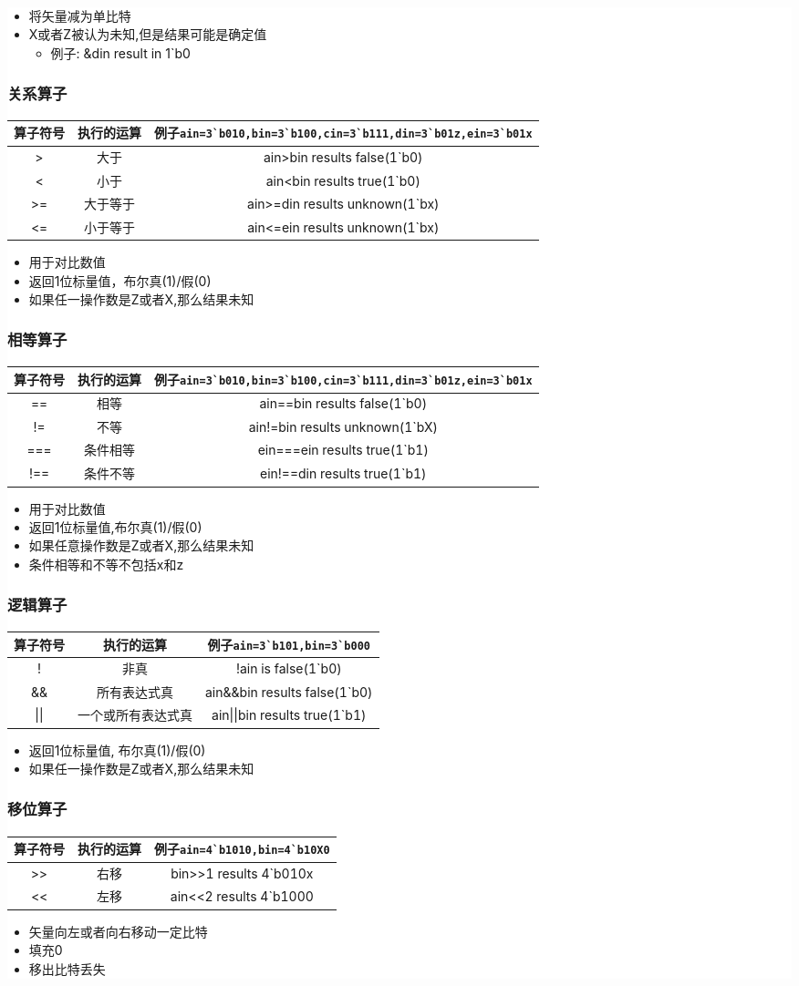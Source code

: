   - 将矢量减为单比特
  - X或者Z被认为未知,但是结果可能是确定值
    - 例子: &din result in 1`b0

### 关系算子
|算子符号|执行的运算|例子```ain=3`b010,bin=3`b100,cin=3`b111,din=3`b01z,ein=3`b01x```|
|:----:|:----:|:----:|
|>|大于|ain>bin results false(1`b0)|
|<|小于|ain\<bin results true(1`b0)|
|>=|大于等于|ain>=din results unknown(1`bx)|
|<=|小于等于|ain<=ein results unknown(1`bx)|
  - 用于对比数值
  - 返回1位标量值，布尔真(1)/假(0)
  - 如果任一操作数是Z或者X,那么结果未知

### 相等算子
|算子符号|执行的运算|例子```ain=3`b010,bin=3`b100,cin=3`b111,din=3`b01z,ein=3`b01x```|
|:----:|:----:|:----:|
|==|相等|ain==bin results false(1`b0)|
|!=|不等|ain!=bin results unknown(1`bX)|
|===|条件相等|ein===ein results true(1`b1)|
|!==|条件不等|ein!==din results true(1`b1)|
  - 用于对比数值
  - 返回1位标量值,布尔真(1)/假(0)
  - 如果任意操作数是Z或者X,那么结果未知
  - 条件相等和不等不包括x和z

### 逻辑算子
|算子符号|执行的运算|例子```ain=3`b101,bin=3`b000```|
|:----:|:----:|:----:|
|!|非真|!ain is false(1`b0)|
|&&|所有表达式真|ain&&bin results false(1`b0)|
|\|\||一个或所有表达式真|ain\|\|bin results true(1`b1)|
  - 返回1位标量值, 布尔真(1)/假(0)
  - 如果任一操作数是Z或者X,那么结果未知

### 移位算子
|算子符号|执行的运算|例子```ain=4`b1010,bin=4`b10X0```|
|:----:|:----:|:----:|
|>>|右移|bin>>1 results 4`b010x|
|<<|左移|ain<<2 results 4`b1000|
  - 矢量向左或者向右移动一定比特
  - 填充0
  - 移出比特丢失
